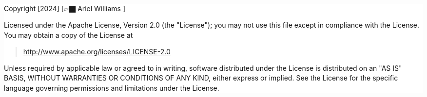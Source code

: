 Copyright [2024] [👉🏿 Ariel Williams ]

Licensed under the Apache License, Version 2.0 (the "License"); you may not use this file except in compliance with the License. You may obtain a copy of the License at

> http://www.apache.org/licenses/LICENSE-2.0

Unless required by applicable law or agreed to in writing, software distributed under the License is distributed on an "AS IS" BASIS, WITHOUT WARRANTIES OR CONDITIONS OF ANY KIND, either express or implied. See the License for the specific language governing permissions and limitations under the License.
